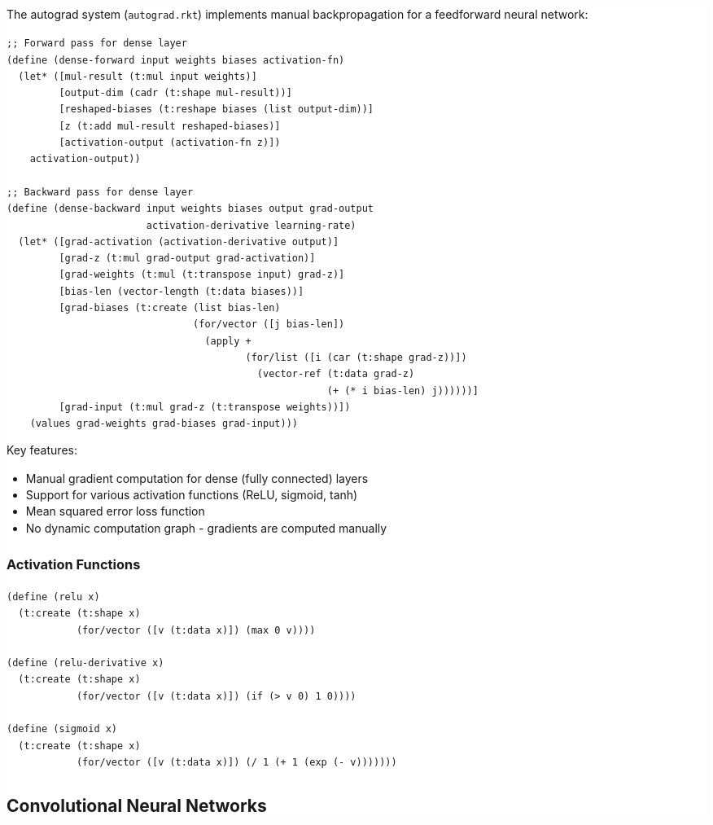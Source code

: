 The autograd system (`autograd.rkt`) implements manual backpropagation for a feedforward neural network:

```racket
;; Forward pass for dense layer
(define (dense-forward input weights biases activation-fn)
  (let* ([mul-result (t:mul input weights)]
         [output-dim (cadr (t:shape mul-result))]
         [reshaped-biases (t:reshape biases (list output-dim))]
         [z (t:add mul-result reshaped-biases)]
         [activation-output (activation-fn z)])
    activation-output))

;; Backward pass for dense layer
(define (dense-backward input weights biases output grad-output 
                        activation-derivative learning-rate)
  (let* ([grad-activation (activation-derivative output)]
         [grad-z (t:mul grad-output grad-activation)]
         [grad-weights (t:mul (t:transpose input) grad-z)]
         [bias-len (vector-length (t:data biases))]
         [grad-biases (t:create (list bias-len)
                                (for/vector ([j bias-len])
                                  (apply +
                                         (for/list ([i (car (t:shape grad-z))])
                                           (vector-ref (t:data grad-z)
                                                       (+ (* i bias-len) j))))))]
         [grad-input (t:mul grad-z (t:transpose weights))])
    (values grad-weights grad-biases grad-input)))
```

Key features:
- Manual gradient computation for dense (fully connected) layers
- Support for various activation functions (ReLU, sigmoid, tanh)
- Mean squared error loss function
- No dynamic computation graph - gradients are computed manually

### Activation Functions

```racket
(define (relu x)
  (t:create (t:shape x) 
            (for/vector ([v (t:data x)]) (max 0 v))))

(define (relu-derivative x)
  (t:create (t:shape x) 
            (for/vector ([v (t:data x)]) (if (> v 0) 1 0))))

(define (sigmoid x)
  (t:create (t:shape x)
            (for/vector ([v (t:data x)]) (/ 1 (+ 1 (exp (- v)))))))
```

## Convolutional Neural Networks
